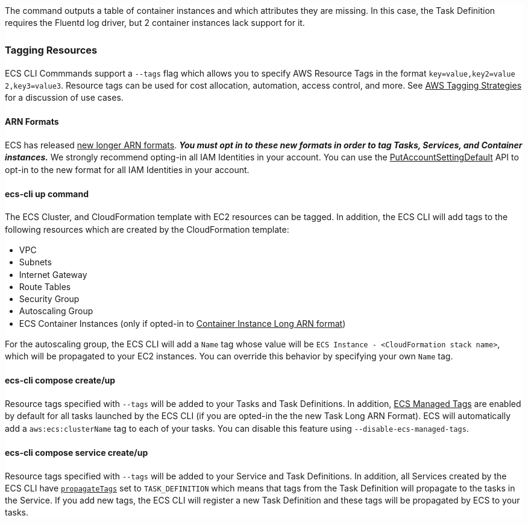 The command outputs a table of container instances and which attributes they are missing. In this case, the Task Definition requires the Fluentd log driver, but 2 container instances lack support for it.

### Tagging Resources

ECS CLI Commmands support a `--tags` flag which allows you to specify AWS Resource Tags in the format `key=value,key2=value2,key3=value3`. Resource tags can be used for cost allocation, automation, access control, and more. See [AWS Tagging Strategies](https://aws.amazon.com/answers/account-management/aws-tagging-strategies/) for a discussion of use cases.

#### ARN Formats

ECS has released [new longer ARN formats](https://aws.amazon.com/blogs/compute/migrating-your-amazon-ecs-deployment-to-the-new-arn-and-resource-id-format-2/). ***You must opt in to these new formats in order to tag Tasks, Services, and Container instances.*** We strongly recommend opting-in all IAM Identities in your account. You can use the [PutAccountSettingDefault](https://docs.aws.amazon.com/AmazonECS/latest/APIReference/API_PutAccountSettingDefault.html) API to opt-in to the new format for all IAM Identities in your account.


#### ecs-cli up command

 The ECS Cluster, and CloudFormation template with EC2 resources can be tagged. In addition, the ECS CLI will add tags to the following resources which are created by the CloudFormation template:
 * VPC
 * Subnets
 * Internet Gateway
 * Route Tables
 * Security Group
 * Autoscaling Group
 * ECS Container Instances (only if opted-in to [Container Instance Long ARN format](https://aws.amazon.com/blogs/compute/migrating-your-amazon-ecs-deployment-to-the-new-arn-and-resource-id-format-2/))

 For the autoscaling group, the ECS CLI will add a `Name` tag whose value will be `ECS Instance - <CloudFormation stack name>`, which will be propagated to your EC2 instances. You can override this behavior by specifying your own `Name` tag.

#### ecs-cli compose create/up

Resource tags specified with `--tags` will be added to your Tasks and Task Definitions. In addition, [ECS Managed Tags](https://docs.aws.amazon.com/AmazonECS/latest/developerguide/ecs-using-tags.html) are enabled by default for all tasks launched by the ECS CLI (if you are opted-in the the new Task Long ARN Format). ECS will automatically add a `aws:ecs:clusterName` tag to each of your tasks. You can disable this feature using `--disable-ecs-managed-tags`.

#### ecs-cli compose service create/up

Resource tags specified with `--tags` will be added to your Service and Task Definitions. In addition, all Services created by the ECS CLI have [`propagateTags`](https://docs.aws.amazon.com/AmazonECS/latest/APIReference/API_CreateService.html#ECS-CreateService-request-propagateTags) set to `TASK_DEFINITION` which means that tags from the Task Definition will propagate to the tasks in the Service. If you add new tags, the ECS CLI will register a new Task Definition and these tags will be propagated by ECS to your tasks.
